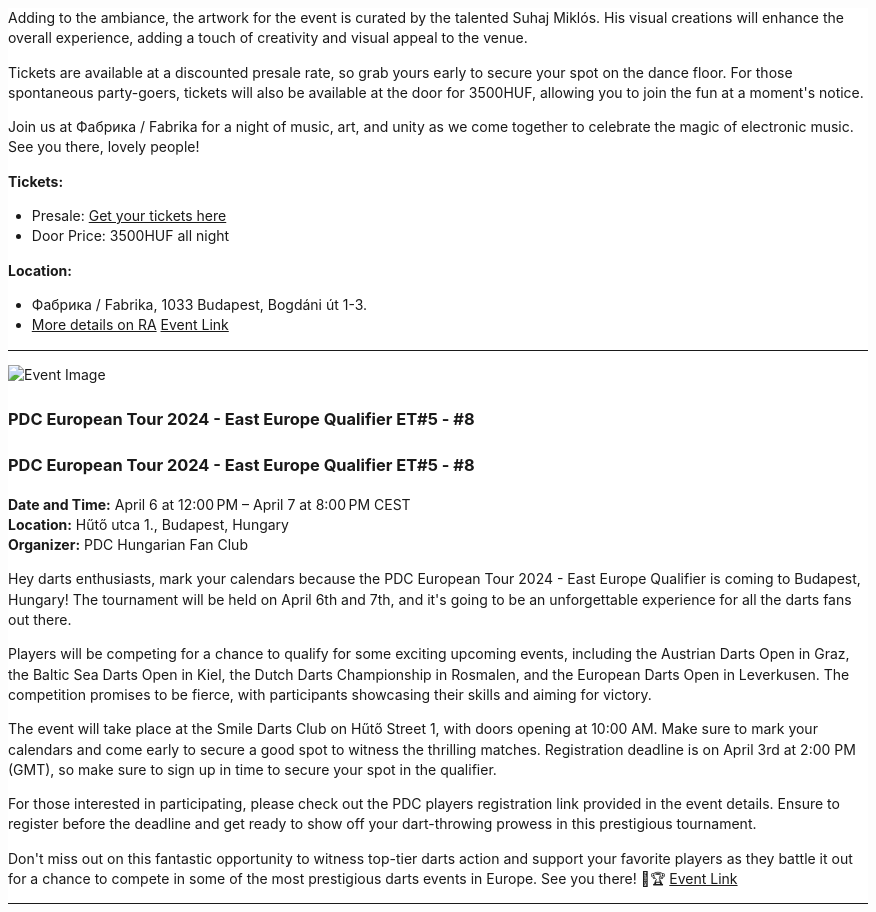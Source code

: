 Adding to the ambiance, the artwork for the event is curated by the talented Suhaj Miklós. His visual creations will enhance the overall experience, adding a touch of creativity and visual appeal to the venue.

Tickets are available at a discounted presale rate, so grab yours early to secure your spot on the dance floor. For those spontaneous party-goers, tickets will also be available at the door for 3500HUF, allowing you to join the fun at a moment's notice.

Join us at Фабрика / Fabrika for a night of music, art, and unity as we come together to celebrate the magic of electronic music. See you there, lovely people!

**Tickets:**  
- Presale: [Get your tickets here](https://cooltix.hu/event/65eb024ef5a34a2ef9fe56df)  
- Door Price: 3500HUF all night

**Location:**  
- Фабрика / Fabrika, 1033 Budapest, Bogdáni út 1-3.  
- [More details on RA](https://ra.co/events/1885136)
[Event Link](https://facebook.com/events/436808792029074)

---
![Event Image](https://scontent-fra3-1.xx.fbcdn.net/v/t39.30808-6/424967748_913876777406543_9155839889058761679_n.jpg?stp=dst-jpg_s960x960&_nc_cat=103&ccb=1-7&_nc_sid=5f2048&_nc_ohc=ZCvVKAm8FUMAb63F7vN&_nc_ht=scontent-fra3-1.xx&oh=00_AfBtBEYc3XX_UWD5fP68Kq4UvnEZpgaF5ckarJOcScSs6Q&oe=66169D20)

 ### PDC European Tour 2024 - East Europe Qualifier ET#5 - #8

### PDC European Tour 2024 - East Europe Qualifier ET#5 - #8

**Date and Time:** April 6 at 12:00 PM – April 7 at 8:00 PM CEST  
**Location:** Hűtő utca 1., Budapest, Hungary  
**Organizer:** PDC Hungarian Fan Club  

Hey darts enthusiasts, mark your calendars because the PDC European Tour 2024 - East Europe Qualifier is coming to Budapest, Hungary! The tournament will be held on April 6th and 7th, and it's going to be an unforgettable experience for all the darts fans out there.

Players will be competing for a chance to qualify for some exciting upcoming events, including the Austrian Darts Open in Graz, the Baltic Sea Darts Open in Kiel, the Dutch Darts Championship in Rosmalen, and the European Darts Open in Leverkusen. The competition promises to be fierce, with participants showcasing their skills and aiming for victory.

The event will take place at the Smile Darts Club on Hűtő Street 1, with doors opening at 10:00 AM. Make sure to mark your calendars and come early to secure a good spot to witness the thrilling matches. Registration deadline is on April 3rd at 2:00 PM (GMT), so make sure to sign up in time to secure your spot in the qualifier.

For those interested in participating, please check out the PDC players registration link provided in the event details. Ensure to register before the deadline and get ready to show off your dart-throwing prowess in this prestigious tournament.

Don't miss out on this fantastic opportunity to witness top-tier darts action and support your favorite players as they battle it out for a chance to compete in some of the most prestigious darts events in Europe. See you there! 🎯🏆
[Event Link](https://facebook.com/events/971768847698098)

---